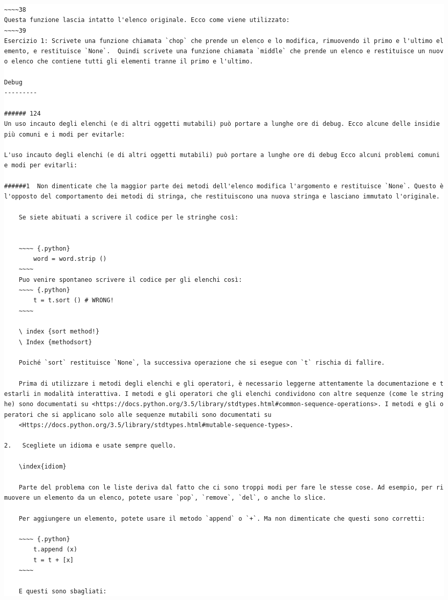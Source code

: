 ~~~~16
~~~~38
Questa funzione lascia intatto l'elenco originale. Ecco come viene utilizzato: 
~~~~39
Esercizio 1: Scrivete una funzione chiamata `chop` che prende un elenco e lo modifica, rimuovendo il primo e l'ultimo elemento, e restituisce `None`.  Quindi scrivete una funzione chiamata `middle` che prende un elenco e restituisce un nuovo elenco che contiene tutti gli elementi tranne il primo e l'ultimo.

Debug
---------

###### 124
Un uso incauto degli elenchi (e di altri oggetti mutabili) può portare a lunghe ore di debug. Ecco alcune delle insidie più comuni e i modi per evitarle:

L'uso incauto degli elenchi (e di altri oggetti mutabili) può portare a lunghe ore di debug Ecco alcuni problemi comuni e modi per evitarli:

######1  Non dimenticate che la maggior parte dei metodi dell'elenco modifica l'argomento e restituisce `None`. Questo è l'opposto del comportamento dei metodi di stringa, che restituiscono una nuova stringa e lasciano immutato l'originale.

    Se siete abituati a scrivere il codice per le stringhe così:


    ~~~~ {.python}
        word = word.strip ()
    ~~~~
    Puo venire spontaneo scrivere il codice per gli elenchi così:
    ~~~~ {.python}
        t = t.sort () # WRONG!
    ~~~~

    \ index {sort method!}
    \ Index {methodsort}

    Poiché `sort` restituisce `None`, la successiva operazione che si esegue con `t` rischia di fallire.

    Prima di utilizzare i metodi degli elenchi e gli operatori, è necessario leggerne attentamente la documentazione e testarli in modalità interattiva. I metodi e gli operatori che gli elenchi condividono con altre sequenze (come le stringhe) sono documentati su <https://docs.python.org/3.5/library/stdtypes.html#common-sequence-operations>. I metodi e gli operatori che si applicano solo alle sequenze mutabili sono documentati su
    <Https://docs.python.org/3.5/library/stdtypes.html#mutable-sequence-types>.

2.   Scegliete un idioma e usate sempre quello.

    \index{idiom}

    Parte del problema con le liste deriva dal fatto che ci sono troppi modi per fare le stesse cose. Ad esempio, per rimuovere un elemento da un elenco, potete usare `pop`, `remove`, `del`, o anche lo slice.

    Per aggiungere un elemento, potete usare il metodo `append` o `+`. Ma non dimenticate che questi sono corretti:

    ~~~~ {.python}
        t.append (x)
        t = t + [x]
    ~~~~

    E questi sono sbagliati:
~~~~